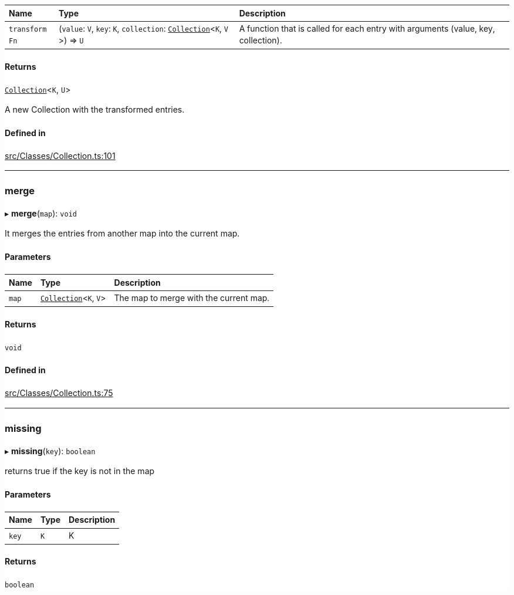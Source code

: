 | Name | Type | Description |
| :------ | :------ | :------ |
| `transformFn` | (`value`: `V`, `key`: `K`, `collection`: [`Collection`](Collection.md)<`K`, `V`\>) => `U` | A function that is called for each entry with arguments (value, key, collection). |

#### Returns

[`Collection`](Collection.md)<`K`, `U`\>

A new Collection with the transformed entries.

#### Defined in

[src/Classes/Collection.ts:101](https://github.com/roteKlaue/SussyUtilMadeByMe/blob/b43239d/src/Classes/Collection.ts#L101)

___

### merge

▸ **merge**(`map`): `void`

It merges the entries from another map into the current map.

#### Parameters

| Name | Type | Description |
| :------ | :------ | :------ |
| `map` | [`Collection`](Collection.md)<`K`, `V`\> | The map to merge with the current map. |

#### Returns

`void`

#### Defined in

[src/Classes/Collection.ts:75](https://github.com/roteKlaue/SussyUtilMadeByMe/blob/b43239d/src/Classes/Collection.ts#L75)

___

### missing

▸ **missing**(`key`): `boolean`

returns true if the key is not in the map

#### Parameters

| Name | Type | Description |
| :------ | :------ | :------ |
| `key` | `K` | K |

#### Returns

`boolean`
